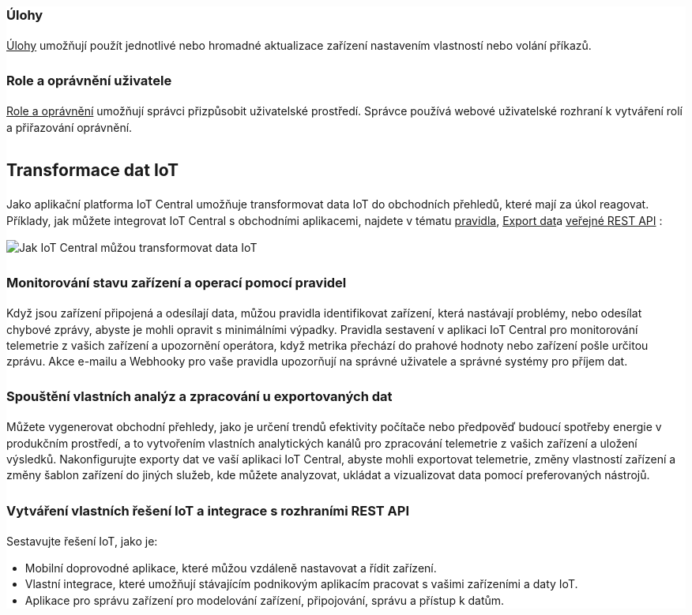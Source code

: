 ### <a name="jobs"></a>Úlohy

[Úlohy](howto-run-a-job.md) umožňují použít jednotlivé nebo hromadné aktualizace zařízení nastavením vlastností nebo volání příkazů. 

### <a name="user-roles-and-permissions"></a>Role a oprávnění uživatele

[Role a oprávnění](howto-manage-users-roles.md) umožňují správci přizpůsobit uživatelské prostředí. Správce používá webové uživatelské rozhraní k vytváření rolí a přiřazování oprávnění.

## <a name="transform-your-iot-data"></a>Transformace dat IoT

Jako aplikační platforma IoT Central umožňuje transformovat data IoT do obchodních přehledů, které mají za úkol reagovat. Příklady, jak můžete integrovat IoT Central s obchodními aplikacemi, najdete v tématu [pravidla](./tutorial-create-telemetry-rules.md), [Export dat](./howto-export-data.md)a [veřejné REST API](https://docs.microsoft.com/learn/modules/manage-iot-central-apps-with-rest-api/) :

![Jak IoT Central můžou transformovat data IoT](media/overview-iot-central/transform.png)

### <a name="monitor-device-health-and-operations-using-rules"></a>Monitorování stavu zařízení a operací pomocí pravidel

Když jsou zařízení připojená a odesílají data, můžou pravidla identifikovat zařízení, která nastávají problémy, nebo odesílat chybové zprávy, abyste je mohli opravit s minimálními výpadky. Pravidla sestavení v aplikaci IoT Central pro monitorování telemetrie z vašich zařízení a upozornění operátora, když metrika přechází do prahové hodnoty nebo zařízení pošle určitou zprávu. Akce e-mailu a Webhooky pro vaše pravidla upozorňují na správné uživatele a správné systémy pro příjem dat.

### <a name="run-custom-analytics-and-processing-on-your-exported-data"></a>Spouštění vlastních analýz a zpracování u exportovaných dat

Můžete vygenerovat obchodní přehledy, jako je určení trendů efektivity počítače nebo předpověď budoucí spotřeby energie v produkčním prostředí, a to vytvořením vlastních analytických kanálů pro zpracování telemetrie z vašich zařízení a uložení výsledků. Nakonfigurujte exporty dat ve vaší aplikaci IoT Central, abyste mohli exportovat telemetrie, změny vlastností zařízení a změny šablon zařízení do jiných služeb, kde můžete analyzovat, ukládat a vizualizovat data pomocí preferovaných nástrojů.

### <a name="build-custom-iot-solutions-and-integrations-with-the-rest-apis"></a>Vytváření vlastních řešení IoT a integrace s rozhraními REST API

Sestavujte řešení IoT, jako je:

- Mobilní doprovodné aplikace, které můžou vzdáleně nastavovat a řídit zařízení.
- Vlastní integrace, které umožňují stávajícím podnikovým aplikacím pracovat s vašimi zařízeními a daty IoT.
- Aplikace pro správu zařízení pro modelování zařízení, připojování, správu a přístup k datům.

